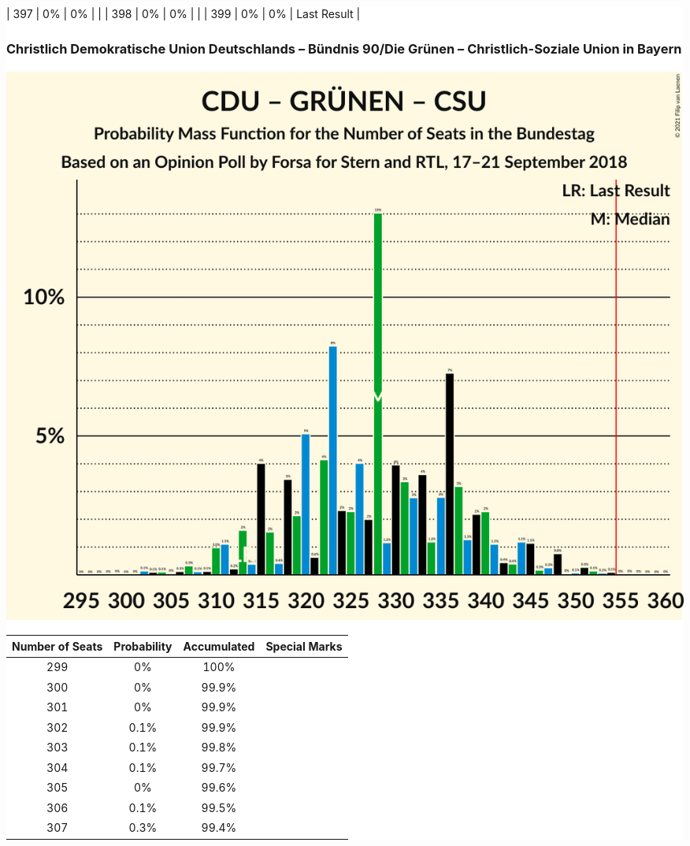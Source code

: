| 397 | 0% | 0% |  |
| 398 | 0% | 0% |  |
| 399 | 0% | 0% | Last Result |

### Christlich Demokratische Union Deutschlands – Bündnis 90/Die Grünen – Christlich-Soziale Union in Bayern

![Graph with seats probability mass function not yet produced](2018-09-21-Forsa-coalitions-seats-pmf-cdu–grünen–csu.png "Seats Probability Mass Function")

| Number of Seats | Probability | Accumulated | Special Marks |
|:---------------:|:-----------:|:-----------:|:-------------:|
| 299 | 0% | 100% |  |
| 300 | 0% | 99.9% |  |
| 301 | 0% | 99.9% |  |
| 302 | 0.1% | 99.9% |  |
| 303 | 0.1% | 99.8% |  |
| 304 | 0.1% | 99.7% |  |
| 305 | 0% | 99.6% |  |
| 306 | 0.1% | 99.5% |  |
| 307 | 0.3% | 99.4% |  |